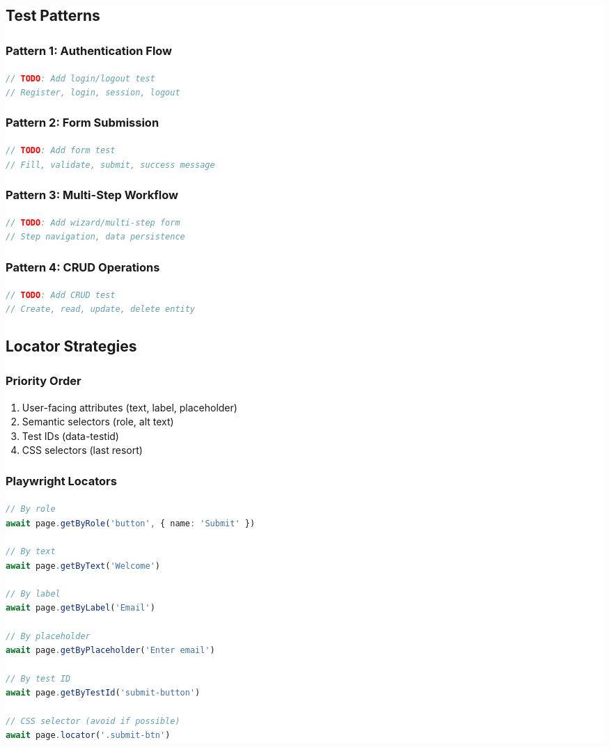 ## Test Patterns

### Pattern 1: Authentication Flow
```typescript
// TODO: Add login/logout test
// Register, login, session, logout
```

### Pattern 2: Form Submission
```typescript
// TODO: Add form test
// Fill, validate, submit, success message
```

### Pattern 3: Multi-Step Workflow
```typescript
// TODO: Add wizard/multi-step form
// Step navigation, data persistence
```

### Pattern 4: CRUD Operations
```typescript
// TODO: Add CRUD test
// Create, read, update, delete entity
```

## Locator Strategies

### Priority Order
1. User-facing attributes (text, label, placeholder)
2. Semantic selectors (role, alt text)
3. Test IDs (data-testid)
4. CSS selectors (last resort)

### Playwright Locators
```typescript
// By role
await page.getByRole('button', { name: 'Submit' })

// By text
await page.getByText('Welcome')

// By label
await page.getByLabel('Email')

// By placeholder
await page.getByPlaceholder('Enter email')

// By test ID
await page.getByTestId('submit-button')

// CSS selector (avoid if possible)
await page.locator('.submit-btn')
```
